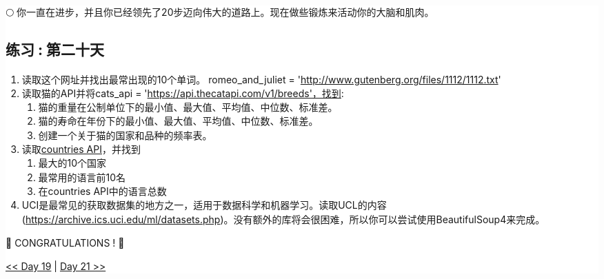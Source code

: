 🌕 你一直在进步，并且你已经领先了20步迈向伟大的道路上。现在做些锻炼来活动你的大脑和肌肉。

## 练习 : 第二十天

1. 读取这个网址并找出最常出现的10个单词。 romeo_and_juliet = 'http://www.gutenberg.org/files/1112/1112.txt'
2. 读取猫的API并将cats_api = 'https://api.thecatapi.com/v1/breeds'，找到:
   1. 猫的重量在公制单位下的最小值、最大值、平均值、中位数、标准差。
   2. 猫的寿命在年份下的最小值、最大值、平均值、中位数、标准差。
   3. 创建一个关于猫的国家和品种的频率表。
3. 读取[countries API](https://restcountries.eu/rest/v2/all)，并找到
   1. 最大的10个国家
   2. 最常用的语言前10名
   3. 在countries API中的语言总数
4. UCI是最常见的获取数据集的地方之一，适用于数据科学和机器学习。读取UCL的内容 (https://archive.ics.uci.edu/ml/datasets.php)。没有额外的库将会很困难，所以你可以尝试使用BeautifulSoup4来完成。

🎉 CONGRATULATIONS ! 🎉

[<< Day 19](../19_Day_File_handling/19_file_handling.md) | [Day 21 >>](../21_Day_Classes_and_objects/21_classes_and_objects.md)
